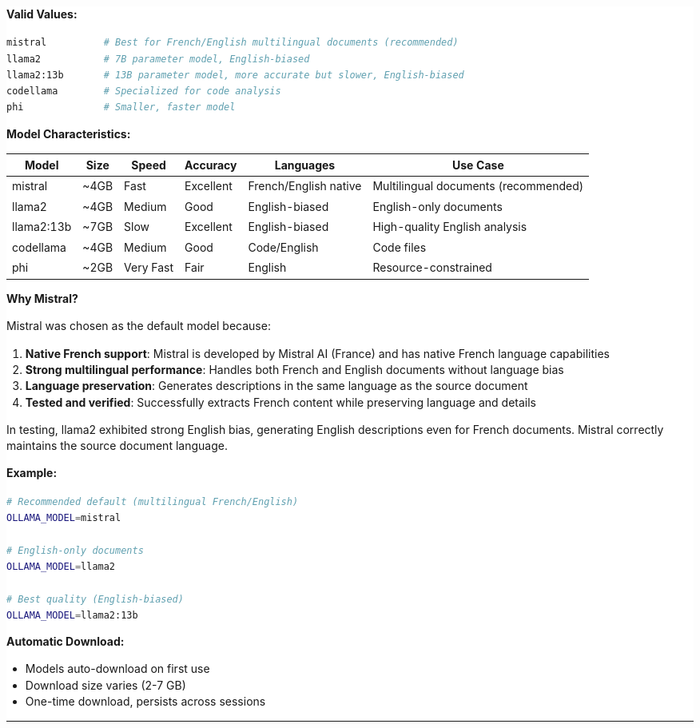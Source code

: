 **Valid Values:**
```bash
mistral          # Best for French/English multilingual documents (recommended)
llama2           # 7B parameter model, English-biased
llama2:13b       # 13B parameter model, more accurate but slower, English-biased
codellama        # Specialized for code analysis
phi              # Smaller, faster model
```

**Model Characteristics:**

| Model | Size | Speed | Accuracy | Languages | Use Case |
|-------|------|-------|----------|-----------|----------|
| mistral | ~4GB | Fast | Excellent | French/English native | Multilingual documents (recommended) |
| llama2 | ~4GB | Medium | Good | English-biased | English-only documents |
| llama2:13b | ~7GB | Slow | Excellent | English-biased | High-quality English analysis |
| codellama | ~4GB | Medium | Good | Code/English | Code files |
| phi | ~2GB | Very Fast | Fair | English | Resource-constrained |

**Why Mistral?**

Mistral was chosen as the default model because:
1. **Native French support**: Mistral is developed by Mistral AI (France) and has native French language capabilities
2. **Strong multilingual performance**: Handles both French and English documents without language bias
3. **Language preservation**: Generates descriptions in the same language as the source document
4. **Tested and verified**: Successfully extracts French content while preserving language and details

In testing, llama2 exhibited strong English bias, generating English descriptions even for French documents. Mistral correctly maintains the source document language.

**Example:**
```bash
# Recommended default (multilingual French/English)
OLLAMA_MODEL=mistral

# English-only documents
OLLAMA_MODEL=llama2

# Best quality (English-biased)
OLLAMA_MODEL=llama2:13b
```

**Automatic Download:**
- Models auto-download on first use
- Download size varies (2-7 GB)
- One-time download, persists across sessions

---
